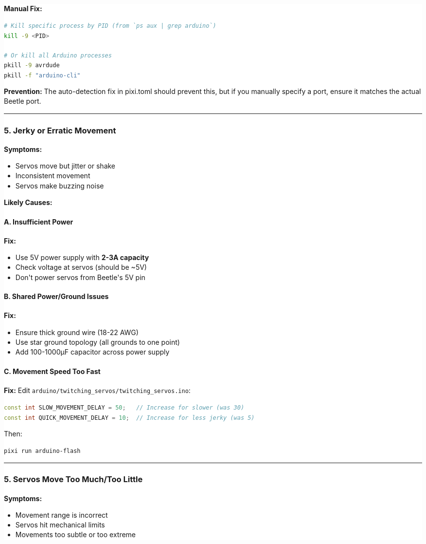 **Manual Fix:**
```bash
# Kill specific process by PID (from `ps aux | grep arduino`)
kill -9 <PID>

# Or kill all Arduino processes
pkill -9 avrdude
pkill -f "arduino-cli"
```

**Prevention:**
The auto-detection fix in pixi.toml should prevent this, but if you manually specify a port, ensure it matches the actual Beetle port.

---

### 5. Jerky or Erratic Movement

**Symptoms:**
- Servos move but jitter or shake
- Inconsistent movement
- Servos make buzzing noise

**Likely Causes:**

#### A. Insufficient Power
**Fix:**
- Use 5V power supply with **2-3A capacity**
- Check voltage at servos (should be ~5V)
- Don't power servos from Beetle's 5V pin

#### B. Shared Power/Ground Issues
**Fix:**
- Ensure thick ground wire (18-22 AWG)
- Use star ground topology (all grounds to one point)
- Add 100-1000µF capacitor across power supply

#### C. Movement Speed Too Fast
**Fix:**
Edit `arduino/twitching_servos/twitching_servos.ino`:
```cpp
const int SLOW_MOVEMENT_DELAY = 50;   // Increase for slower (was 30)
const int QUICK_MOVEMENT_DELAY = 10;  // Increase for less jerky (was 5)
```

Then:
```bash
pixi run arduino-flash
```

---

### 5. Servos Move Too Much/Too Little

**Symptoms:**
- Movement range is incorrect
- Servos hit mechanical limits
- Movements too subtle or too extreme
